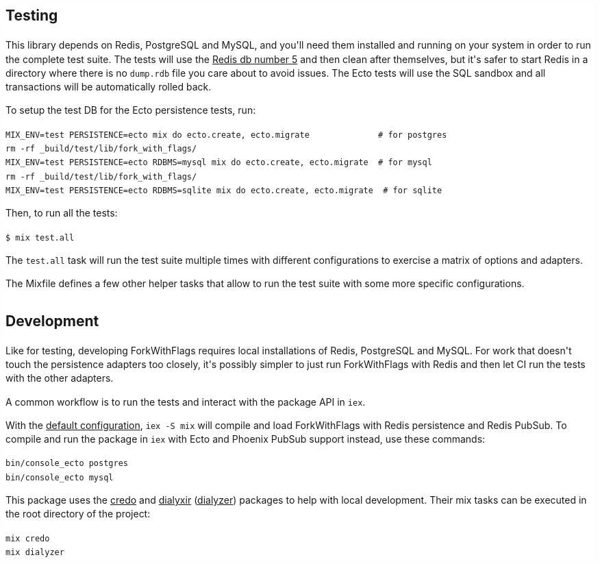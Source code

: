 
## Testing

This library depends on Redis, PostgreSQL and MySQL, and you'll need them installed and running on your system in order to run the complete test suite. The tests will use the [Redis db number 5](https://github.com/tylerbarker/fork_with_flags/blob/master/test/support/test_utils.ex#L4) and then clean after themselves, but it's safer to start Redis in a directory where there is no `dump.rdb` file you care about to avoid issues. The Ecto tests will use the SQL sandbox and all transactions will be automatically rolled back.

To setup the test DB for the Ecto persistence tests, run:

```
MIX_ENV=test PERSISTENCE=ecto mix do ecto.create, ecto.migrate              # for postgres
rm -rf _build/test/lib/fork_with_flags/
MIX_ENV=test PERSISTENCE=ecto RDBMS=mysql mix do ecto.create, ecto.migrate  # for mysql
rm -rf _build/test/lib/fork_with_flags/
MIX_ENV=test PERSISTENCE=ecto RDBMS=sqlite mix do ecto.create, ecto.migrate  # for sqlite
```

Then, to run all the tests:
```
$ mix test.all
```

The `test.all` task will run the test suite multiple times with different configurations to exercise a matrix of options and adapters.

The Mixfile defines a few other helper tasks that allow to run the test suite with some more specific configurations.

## Development

Like for testing, developing ForkWithFlags requires local installations of Redis, PostgreSQL and MySQL. For work that doesn't touch the persistence adapters too closely, it's possibly simpler to just run ForkWithFlags with Redis and then let CI run the tests with the other adapters.

A common workflow is to run the tests and interact with the package API in `iex`.

With the [default configuration](https://github.com/tylerbarker/fork_with_flags/blob/master/config/config.exs), `iex -S mix` will compile and load ForkWithFlags with Redis persistence and Redis PubSub. To compile and run the package in `iex` with Ecto and Phoenix PubSub support instead, use these commands:

```shell
bin/console_ecto postgres
bin/console_ecto mysql
```

This package uses the [credo](https://hex.pm/packages/credo) and [dialyxir](https://hex.pm/packages/dialyxir) ([dialyzer](https://erlang.org/doc/man/dialyzer.html)) packages to help with local development. Their mix tasks can be executed in the root directory of the project:

```shell
mix credo
mix dialyzer
```
